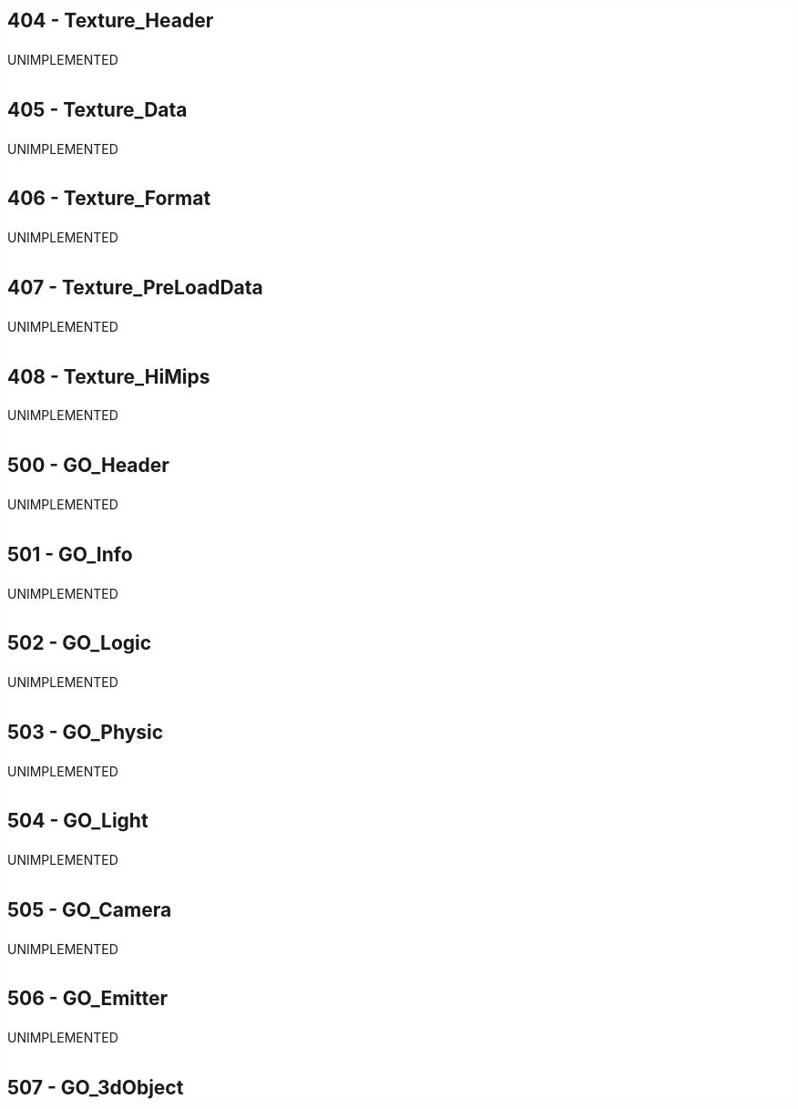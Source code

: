 ## 404 - Texture_Header

UNIMPLEMENTED

## 405 - Texture_Data

UNIMPLEMENTED

## 406 - Texture_Format

UNIMPLEMENTED

## 407 - Texture_PreLoadData

UNIMPLEMENTED

## 408 - Texture_HiMips

UNIMPLEMENTED

## 500 - GO_Header

UNIMPLEMENTED

## 501 - GO_Info

UNIMPLEMENTED

## 502 - GO_Logic

UNIMPLEMENTED

## 503 - GO_Physic

UNIMPLEMENTED

## 504 - GO_Light

UNIMPLEMENTED

## 505 - GO_Camera

UNIMPLEMENTED

## 506 - GO_Emitter

UNIMPLEMENTED

## 507 - GO_3dObject
